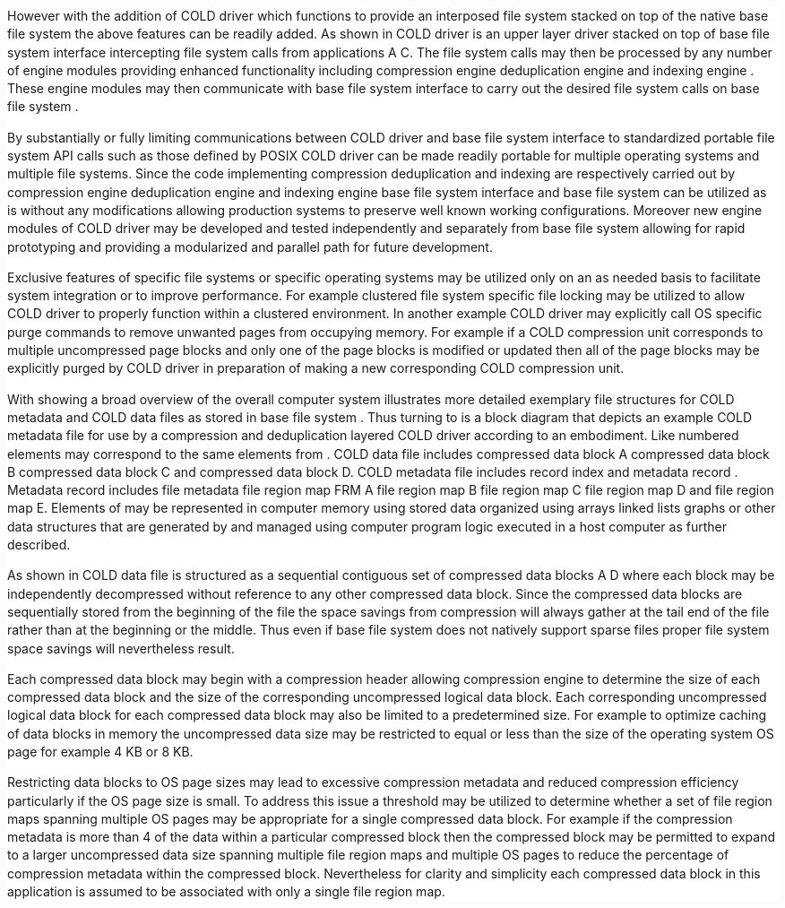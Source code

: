 However with the addition of COLD driver which functions to provide an interposed file system stacked on top of the native base file system the above features can be readily added. As shown in COLD driver is an upper layer driver stacked on top of base file system interface intercepting file system calls from applications A C. The file system calls may then be processed by any number of engine modules providing enhanced functionality including compression engine deduplication engine and indexing engine . These engine modules may then communicate with base file system interface to carry out the desired file system calls on base file system .

By substantially or fully limiting communications between COLD driver and base file system interface to standardized portable file system API calls such as those defined by POSIX COLD driver can be made readily portable for multiple operating systems and multiple file systems. Since the code implementing compression deduplication and indexing are respectively carried out by compression engine deduplication engine and indexing engine base file system interface and base file system can be utilized as is without any modifications allowing production systems to preserve well known working configurations. Moreover new engine modules of COLD driver may be developed and tested independently and separately from base file system allowing for rapid prototyping and providing a modularized and parallel path for future development.

Exclusive features of specific file systems or specific operating systems may be utilized only on an as needed basis to facilitate system integration or to improve performance. For example clustered file system specific file locking may be utilized to allow COLD driver to properly function within a clustered environment. In another example COLD driver may explicitly call OS specific purge commands to remove unwanted pages from occupying memory. For example if a COLD compression unit corresponds to multiple uncompressed page blocks and only one of the page blocks is modified or updated then all of the page blocks may be explicitly purged by COLD driver in preparation of making a new corresponding COLD compression unit.

With showing a broad overview of the overall computer system illustrates more detailed exemplary file structures for COLD metadata and COLD data files as stored in base file system . Thus turning to is a block diagram that depicts an example COLD metadata file for use by a compression and deduplication layered COLD driver according to an embodiment. Like numbered elements may correspond to the same elements from . COLD data file includes compressed data block A compressed data block B compressed data block C and compressed data block D. COLD metadata file includes record index and metadata record . Metadata record includes file metadata file region map FRM A file region map B file region map C file region map D and file region map E. Elements of may be represented in computer memory using stored data organized using arrays linked lists graphs or other data structures that are generated by and managed using computer program logic executed in a host computer as further described.

As shown in COLD data file is structured as a sequential contiguous set of compressed data blocks A D where each block may be independently decompressed without reference to any other compressed data block. Since the compressed data blocks are sequentially stored from the beginning of the file the space savings from compression will always gather at the tail end of the file rather than at the beginning or the middle. Thus even if base file system does not natively support sparse files proper file system space savings will nevertheless result.

Each compressed data block may begin with a compression header allowing compression engine to determine the size of each compressed data block and the size of the corresponding uncompressed logical data block. Each corresponding uncompressed logical data block for each compressed data block may also be limited to a predetermined size. For example to optimize caching of data blocks in memory the uncompressed data size may be restricted to equal or less than the size of the operating system OS page for example 4 KB or 8 KB.

Restricting data blocks to OS page sizes may lead to excessive compression metadata and reduced compression efficiency particularly if the OS page size is small. To address this issue a threshold may be utilized to determine whether a set of file region maps spanning multiple OS pages may be appropriate for a single compressed data block. For example if the compression metadata is more than 4 of the data within a particular compressed block then the compressed block may be permitted to expand to a larger uncompressed data size spanning multiple file region maps and multiple OS pages to reduce the percentage of compression metadata within the compressed block. Nevertheless for clarity and simplicity each compressed data block in this application is assumed to be associated with only a single file region map.
